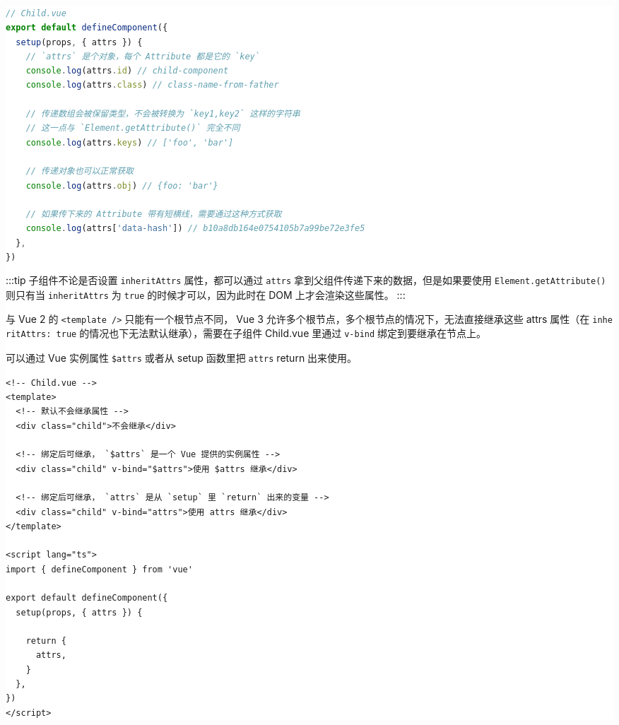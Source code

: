```ts
// Child.vue
export default defineComponent({
  setup(props, { attrs }) {
    // `attrs` 是个对象，每个 Attribute 都是它的 `key`
    console.log(attrs.id) // child-component
    console.log(attrs.class) // class-name-from-father

    // 传递数组会被保留类型，不会被转换为 `key1,key2` 这样的字符串
    // 这一点与 `Element.getAttribute()` 完全不同
    console.log(attrs.keys) // ['foo', 'bar']

    // 传递对象也可以正常获取
    console.log(attrs.obj) // {foo: 'bar'}

    // 如果传下来的 Attribute 带有短横线，需要通过这种方式获取
    console.log(attrs['data-hash']) // b10a8db164e0754105b7a99be72e3fe5
  },
})
```

:::tip
子组件不论是否设置 `inheritAttrs` 属性，都可以通过 `attrs` 拿到父组件传递下来的数据，但是如果要使用 `Element.getAttribute()` 则只有当 `inheritAttrs` 为 `true` 的时候才可以，因为此时在 DOM 上才会渲染这些属性。
:::

与 Vue 2 的 `<template />` 只能有一个根节点不同， Vue 3 允许多个根节点，多个根节点的情况下，无法直接继承这些 attrs 属性（在 `inheritAttrs: true` 的情况也下无法默认继承），需要在子组件 Child.vue 里通过 `v-bind` 绑定到要继承在节点上。

可以通过 Vue 实例属性 `$attrs` 或者从 setup 函数里把 `attrs` return 出来使用。

```vue{6-10,17,19-21}
<!-- Child.vue -->
<template>
  <!-- 默认不会继承属性 -->
  <div class="child">不会继承</div>

  <!-- 绑定后可继承， `$attrs` 是一个 Vue 提供的实例属性 -->
  <div class="child" v-bind="$attrs">使用 $attrs 继承</div>

  <!-- 绑定后可继承， `attrs` 是从 `setup` 里 `return` 出来的变量 -->
  <div class="child" v-bind="attrs">使用 attrs 继承</div>
</template>

<script lang="ts">
import { defineComponent } from 'vue'

export default defineComponent({
  setup(props, { attrs }) {

    return {
      attrs,
    }
  },
})
</script>
```
